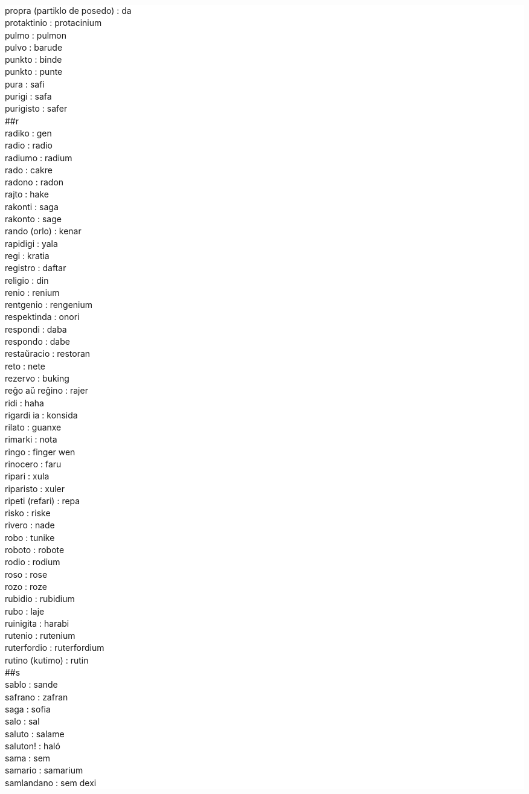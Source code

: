 propra (partiklo de posedo)   : da  
protaktinio   : protacinium  
pulmo   : pulmon  
pulvo   : barude  
punkto   : binde  
punkto   : punte  
pura   : safi  
purigi   : safa  
purigisto   : safer  
##r  
radiko   : gen  
radio   : radio  
radiumo   : radium  
rado   : cakre  
radono   : radon  
rajto   : hake  
rakonti   : saga  
rakonto   : sage  
rando (orlo)   : kenar  
rapidigi   : yala  
regi   : kratia  
registro   : daftar  
religio   : din  
renio   : renium  
rentgenio   : rengenium  
respektinda   : onori  
respondi   : daba  
respondo   : dabe  
restaŭracio   : restoran  
reto   : nete  
rezervo   : buking  
reĝo aŭ reĝino   : rajer  
ridi   : haha  
rigardi ia   : konsida  
rilato   : guanxe  
rimarki   : nota  
ringo   : finger wen  
rinocero   : faru  
ripari   : xula  
riparisto   : xuler  
ripeti (refari)   : repa  
risko   : riske  
rivero   : nade  
robo   : tunike  
roboto   : robote  
rodio   : rodium  
roso   : rose  
rozo   : roze  
rubidio   : rubidium  
rubo   : laje  
ruinigita   : harabi  
rutenio   : rutenium  
ruterfordio   : ruterfordium  
rutino (kutimo)   : rutin  
##s  
sablo   : sande  
safrano   : zafran  
saga   : sofia  
salo   : sal  
saluto   : salame  
saluton!   : haló  
sama   : sem  
samario   : samarium  
samlandano   : sem dexi  
